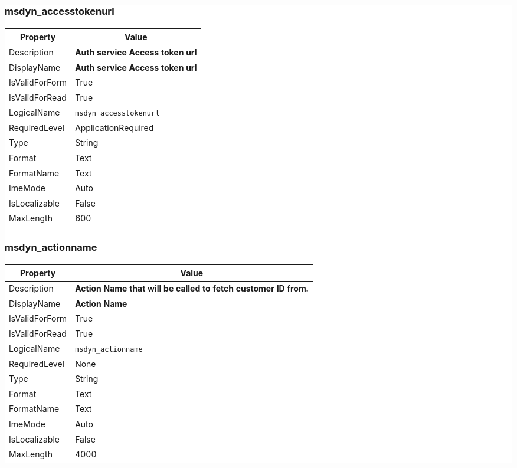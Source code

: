 ### <a name="BKMK_msdyn_accesstokenurl"></a> msdyn_accesstokenurl

|Property|Value|
|---|---|
|Description|**Auth service Access token url**|
|DisplayName|**Auth service Access token url**|
|IsValidForForm|True|
|IsValidForRead|True|
|LogicalName|`msdyn_accesstokenurl`|
|RequiredLevel|ApplicationRequired|
|Type|String|
|Format|Text|
|FormatName|Text|
|ImeMode|Auto|
|IsLocalizable|False|
|MaxLength|600|

### <a name="BKMK_msdyn_actionname"></a> msdyn_actionname

|Property|Value|
|---|---|
|Description|**Action Name that will be called to fetch customer ID from.**|
|DisplayName|**Action Name**|
|IsValidForForm|True|
|IsValidForRead|True|
|LogicalName|`msdyn_actionname`|
|RequiredLevel|None|
|Type|String|
|Format|Text|
|FormatName|Text|
|ImeMode|Auto|
|IsLocalizable|False|
|MaxLength|4000|
